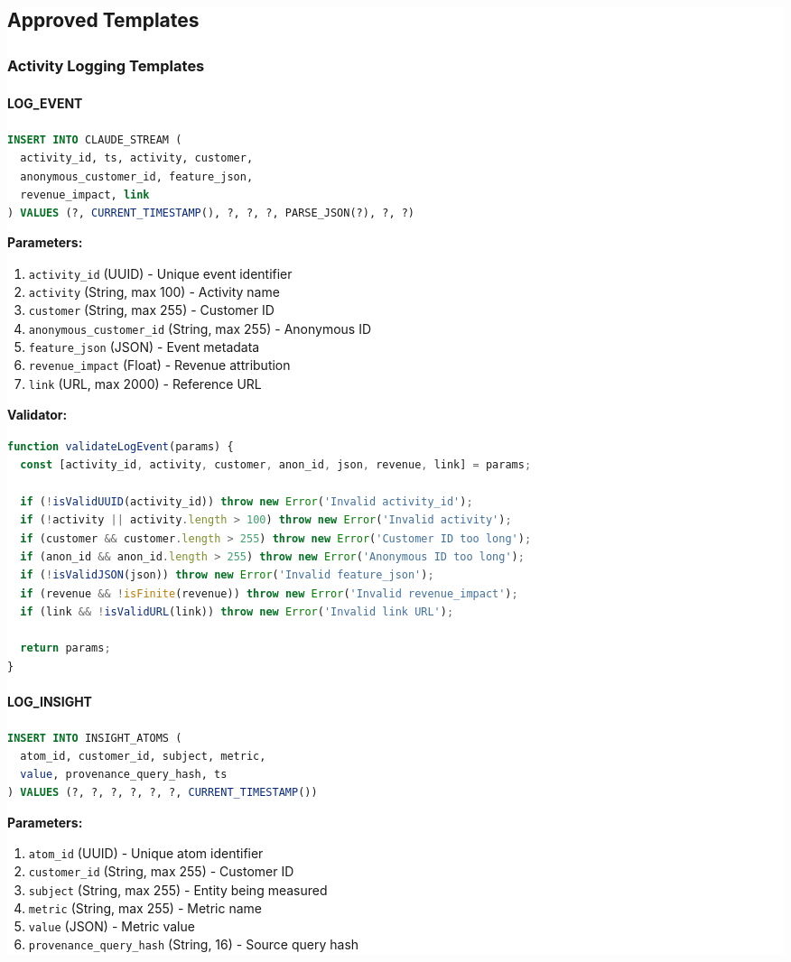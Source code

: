 ## Approved Templates

### Activity Logging Templates

#### LOG_EVENT
```sql
INSERT INTO CLAUDE_STREAM (
  activity_id, ts, activity, customer, 
  anonymous_customer_id, feature_json, 
  revenue_impact, link
) VALUES (?, CURRENT_TIMESTAMP(), ?, ?, ?, PARSE_JSON(?), ?, ?)
```

**Parameters:**
1. `activity_id` (UUID) - Unique event identifier
2. `activity` (String, max 100) - Activity name
3. `customer` (String, max 255) - Customer ID
4. `anonymous_customer_id` (String, max 255) - Anonymous ID
5. `feature_json` (JSON) - Event metadata
6. `revenue_impact` (Float) - Revenue attribution
7. `link` (URL, max 2000) - Reference URL

**Validator:**
```javascript
function validateLogEvent(params) {
  const [activity_id, activity, customer, anon_id, json, revenue, link] = params;
  
  if (!isValidUUID(activity_id)) throw new Error('Invalid activity_id');
  if (!activity || activity.length > 100) throw new Error('Invalid activity');
  if (customer && customer.length > 255) throw new Error('Customer ID too long');
  if (anon_id && anon_id.length > 255) throw new Error('Anonymous ID too long');
  if (!isValidJSON(json)) throw new Error('Invalid feature_json');
  if (revenue && !isFinite(revenue)) throw new Error('Invalid revenue_impact');
  if (link && !isValidURL(link)) throw new Error('Invalid link URL');
  
  return params;
}
```

#### LOG_INSIGHT
```sql
INSERT INTO INSIGHT_ATOMS (
  atom_id, customer_id, subject, metric, 
  value, provenance_query_hash, ts
) VALUES (?, ?, ?, ?, ?, ?, CURRENT_TIMESTAMP())
```

**Parameters:**
1. `atom_id` (UUID) - Unique atom identifier
2. `customer_id` (String, max 255) - Customer ID
3. `subject` (String, max 255) - Entity being measured
4. `metric` (String, max 255) - Metric name
5. `value` (JSON) - Metric value
6. `provenance_query_hash` (String, 16) - Source query hash
